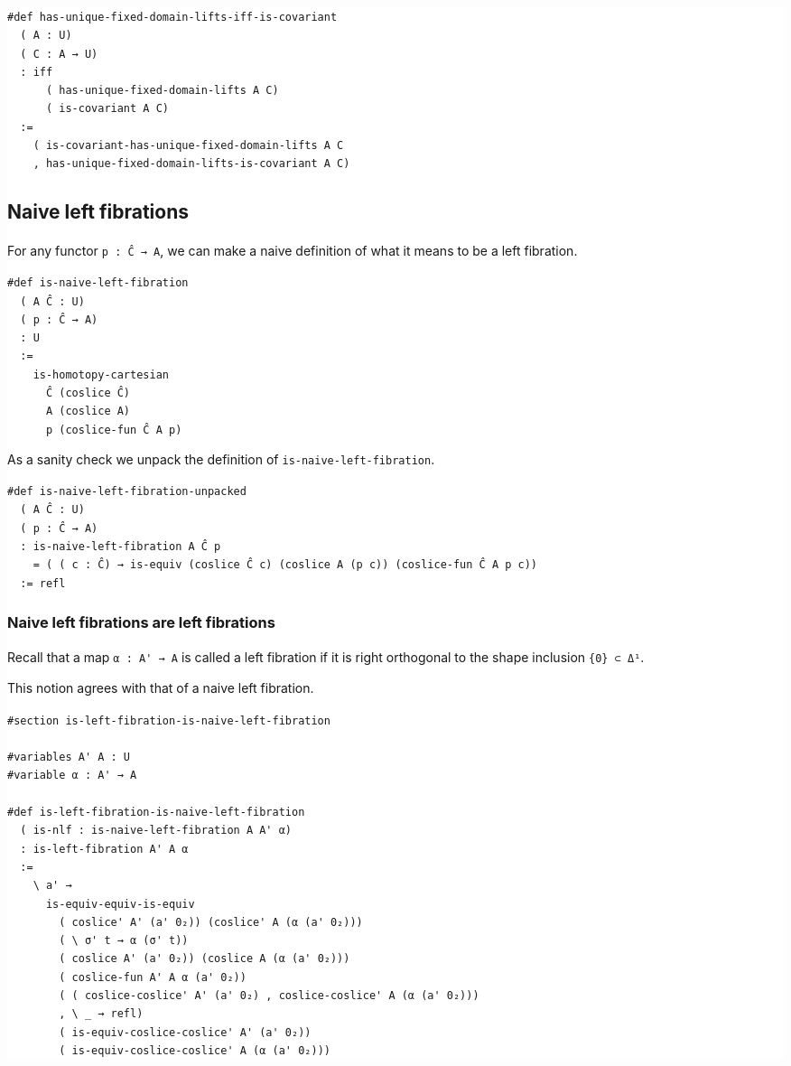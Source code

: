 ```rzk title="RS17, Proposition 8.4"
#def has-unique-fixed-domain-lifts-iff-is-covariant
  ( A : U)
  ( C : A → U)
  : iff
      ( has-unique-fixed-domain-lifts A C)
      ( is-covariant A C)
  :=
    ( is-covariant-has-unique-fixed-domain-lifts A C
    , has-unique-fixed-domain-lifts-is-covariant A C)
```

## Naive left fibrations

For any functor `p : Ĉ → A`, we can make a naive definition of what it means to
be a left fibration.

```rzk
#def is-naive-left-fibration
  ( A Ĉ : U)
  ( p : Ĉ → A)
  : U
  :=
    is-homotopy-cartesian
      Ĉ (coslice Ĉ)
      A (coslice A)
      p (coslice-fun Ĉ A p)
```

As a sanity check we unpack the definition of `is-naive-left-fibration`.

```rzk
#def is-naive-left-fibration-unpacked
  ( A Ĉ : U)
  ( p : Ĉ → A)
  : is-naive-left-fibration A Ĉ p
    = ( ( c : Ĉ) → is-equiv (coslice Ĉ c) (coslice A (p c)) (coslice-fun Ĉ A p c))
  := refl
```

### Naive left fibrations are left fibrations

Recall that a map `α : A' → A` is called a left fibration if it is right
orthogonal to the shape inclusion `{0} ⊂ Δ¹`.

This notion agrees with that of a naive left fibration.

```rzk
#section is-left-fibration-is-naive-left-fibration

#variables A' A : U
#variable α : A' → A

#def is-left-fibration-is-naive-left-fibration
  ( is-nlf : is-naive-left-fibration A A' α)
  : is-left-fibration A' A α
  :=
    \ a' →
      is-equiv-equiv-is-equiv
        ( coslice' A' (a' 0₂)) (coslice' A (α (a' 0₂)))
        ( \ σ' t → α (σ' t))
        ( coslice A' (a' 0₂)) (coslice A (α (a' 0₂)))
        ( coslice-fun A' A α (a' 0₂))
        ( ( coslice-coslice' A' (a' 0₂) , coslice-coslice' A (α (a' 0₂)))
        , \ _ → refl)
        ( is-equiv-coslice-coslice' A' (a' 0₂))
        ( is-equiv-coslice-coslice' A (α (a' 0₂)))
```